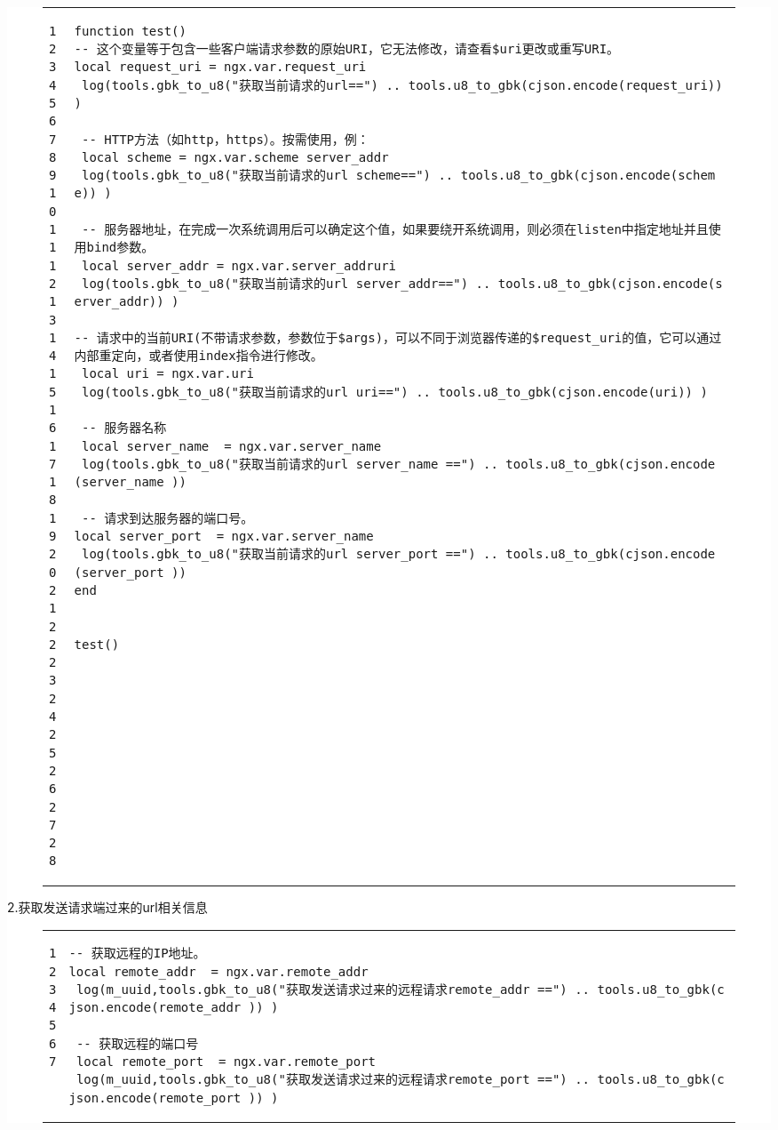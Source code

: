 <figure class="highlight plain"><table><tbody><tr><td class="gutter"><pre><span class="line">1</span><br/><span class="line">2</span><br/><span class="line">3</span><br/><span class="line">4</span><br/><span class="line">5</span><br/><span class="line">6</span><br/><span class="line">7</span><br/><span class="line">8</span><br/><span class="line">9</span><br/><span class="line">10</span><br/><span class="line">11</span><br/><span class="line">12</span><br/><span class="line">13</span><br/><span class="line">14</span><br/><span class="line">15</span><br/><span class="line">16</span><br/><span class="line">17</span><br/><span class="line">18</span><br/><span class="line">19</span><br/><span class="line">20</span><br/><span class="line">21</span><br/><span class="line">22</span><br/><span class="line">23</span><br/><span class="line">24</span><br/><span class="line">25</span><br/><span class="line">26</span><br/><span class="line">27</span><br/><span class="line">28</span><br/></pre></td><td class="code"><pre><span class="line">function test()</span><br/><span class="line">-- 这个变量等于包含一些客户端请求参数的原始URI，它无法修改，请查看$uri更改或重写URI。</span><br/><span class="line">local request_uri = ngx.var.request_uri</span><br/><span class="line"> log(tools.gbk_to_u8(&#34;获取当前请求的url==&#34;) .. tools.u8_to_gbk(cjson.encode(request_uri)) )</span><br/><span class="line"></span><br/><span class="line"> -- HTTP方法（如http，https）。按需使用，例：</span><br/><span class="line"> local scheme = ngx.var.scheme server_addr</span><br/><span class="line"> log(tools.gbk_to_u8(&#34;获取当前请求的url scheme==&#34;) .. tools.u8_to_gbk(cjson.encode(scheme)) )</span><br/><span class="line"></span><br/><span class="line"> -- 服务器地址，在完成一次系统调用后可以确定这个值，如果要绕开系统调用，则必须在listen中指定地址并且使用bind参数。</span><br/><span class="line"> local server_addr = ngx.var.server_addruri </span><br/><span class="line"> log(tools.gbk_to_u8(&#34;获取当前请求的url server_addr==&#34;) .. tools.u8_to_gbk(cjson.encode(server_addr)) )</span><br/><span class="line"></span><br/><span class="line">-- 请求中的当前URI(不带请求参数，参数位于$args)，可以不同于浏览器传递的$request_uri的值，它可以通过内部重定向，或者使用index指令进行修改。</span><br/><span class="line"> local uri = ngx.var.uri </span><br/><span class="line"> log(tools.gbk_to_u8(&#34;获取当前请求的url uri==&#34;) .. tools.u8_to_gbk(cjson.encode(uri)) )</span><br/><span class="line"></span><br/><span class="line"> -- 服务器名称</span><br/><span class="line"> local server_name  = ngx.var.server_name  </span><br/><span class="line"> log(tools.gbk_to_u8(&#34;获取当前请求的url server_name ==&#34;) .. tools.u8_to_gbk(cjson.encode(server_name )) </span><br/><span class="line"></span><br/><span class="line"> -- 请求到达服务器的端口号。</span><br/><span class="line">local server_port  = ngx.var.server_name  </span><br/><span class="line"> log(tools.gbk_to_u8(&#34;获取当前请求的url server_port ==&#34;) .. tools.u8_to_gbk(cjson.encode(server_port )) </span><br/><span class="line">end</span><br/><span class="line"></span><br/><span class="line"></span><br/><span class="line">test()</span><br/></pre></td></tr></tbody></table></figure>
<p>2.获取发送请求端过来的url相关信息</p>
<figure class="highlight plain"><table><tbody><tr><td class="gutter"><pre><span class="line">1</span><br/><span class="line">2</span><br/><span class="line">3</span><br/><span class="line">4</span><br/><span class="line">5</span><br/><span class="line">6</span><br/><span class="line">7</span><br/></pre></td><td class="code"><pre><span class="line">-- 获取远程的IP地址。</span><br/><span class="line">local remote_addr  = ngx.var.remote_addr </span><br/><span class="line"> log(m_uuid,tools.gbk_to_u8(&#34;获取发送请求过来的远程请求remote_addr ==&#34;) .. tools.u8_to_gbk(cjson.encode(remote_addr )) )</span><br/><span class="line"></span><br/><span class="line"> -- 获取远程的端口号</span><br/><span class="line"> local remote_port  = ngx.var.remote_port  </span><br/><span class="line"> log(m_uuid,tools.gbk_to_u8(&#34;获取发送请求过来的远程请求remote_port ==&#34;) .. tools.u8_to_gbk(cjson.encode(remote_port )) )</span><br/></pre></td></tr></tbody></table></figure>